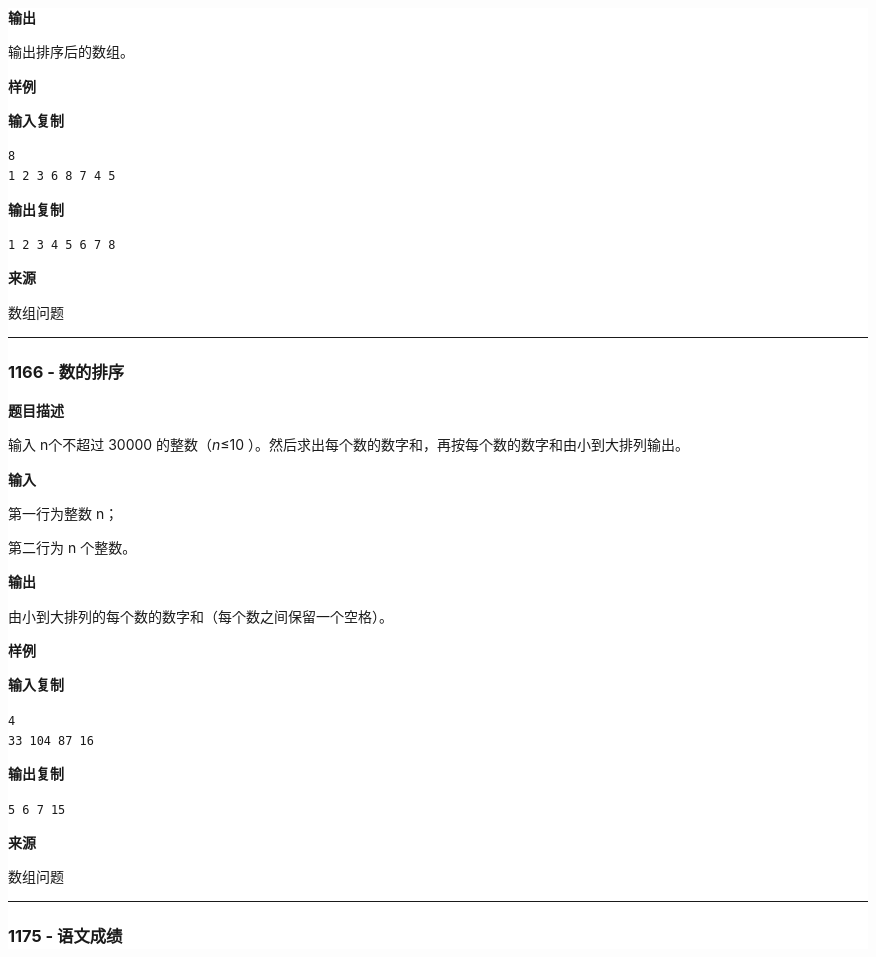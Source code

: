 **输出**

输出排序后的数组。

**样例**

**输入复制**

```
8
1 2 3 6 8 7 4 5
```

**输出复制**

```
1 2 3 4 5 6 7 8
```

**来源**

数组问题

---

### **1166 - 数的排序**

**题目描述**

输入 n个不超过 30000 的整数（*n*≤10 ）。然后求出每个数的数字和，再按每个数的数字和由小到大排列输出。

**输入**

第一行为整数 n；

第二行为 n 个整数。

**输出**

由小到大排列的每个数的数字和（每个数之间保留一个空格）。

**样例**

**输入复制**

```
4
33 104 87 16
```

**输出复制**

```
5 6 7 15
```

**来源**

数组问题

---

### **1175 - 语文成绩**

